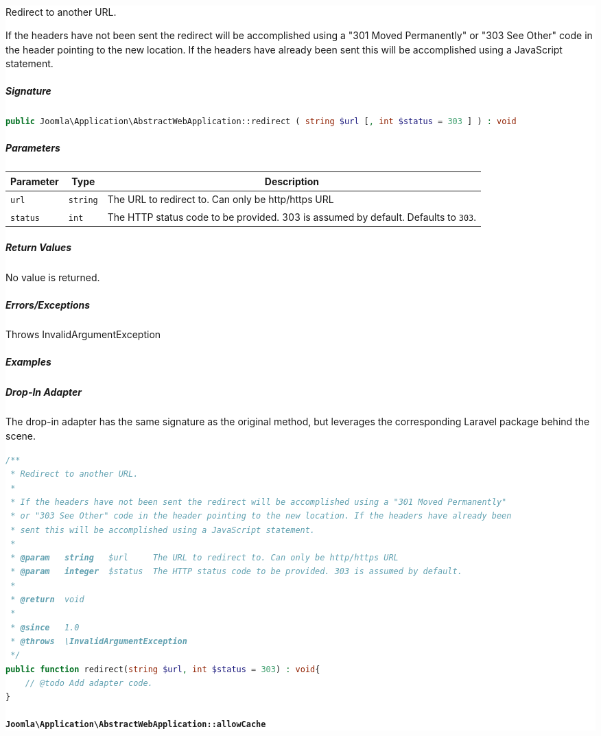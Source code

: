 Redirect to another URL.

If the headers have not been sent the redirect will be accomplished using a "301 Moved Permanently"
or "303 See Other" code in the header pointing to the new location. If the headers have already been
sent this will be accomplished using a JavaScript statement.

##### Signature

```php
public Joomla\Application\AbstractWebApplication::redirect ( string $url [, int $status = 303 ] ) : void
```
##### Parameters

| Parameter | Type | Description |
|----------|------|-------------|
| `url` | `string` | The URL to redirect to. Can only be http/https URL |
| `status` | `int` | The HTTP status code to be provided. 303 is assumed by default. Defaults to `303`. |

##### Return Values

No value is returned.

##### Errors/Exceptions

Throws InvalidArgumentException <br />

##### Examples

##### Drop-In Adapter

The drop-in adapter has the same signature as the original  method,
but leverages the corresponding Laravel package behind the scene.
 
```php
/**
 * Redirect to another URL.
 *
 * If the headers have not been sent the redirect will be accomplished using a "301 Moved Permanently"
 * or "303 See Other" code in the header pointing to the new location. If the headers have already been
 * sent this will be accomplished using a JavaScript statement.
 *
 * @param   string   $url     The URL to redirect to. Can only be http/https URL
 * @param   integer  $status  The HTTP status code to be provided. 303 is assumed by default.
 *
 * @return  void
 *
 * @since   1.0
 * @throws  \InvalidArgumentException
 */
public function redirect(string $url, int $status = 303) : void{
    // @todo Add adapter code.
}
```
#### `Joomla\Application\AbstractWebApplication::allowCache`
